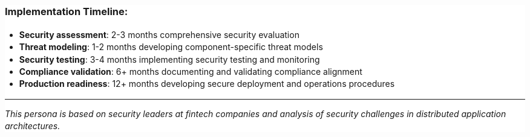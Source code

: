 ### Implementation Timeline:
- **Security assessment**: 2-3 months comprehensive security evaluation
- **Threat modeling**: 1-2 months developing component-specific threat models
- **Security testing**: 3-4 months implementing security testing and monitoring
- **Compliance validation**: 6+ months documenting and validating compliance alignment
- **Production readiness**: 12+ months developing secure deployment and operations procedures

---

*This persona is based on security leaders at fintech companies and analysis of security challenges in distributed application architectures.*
